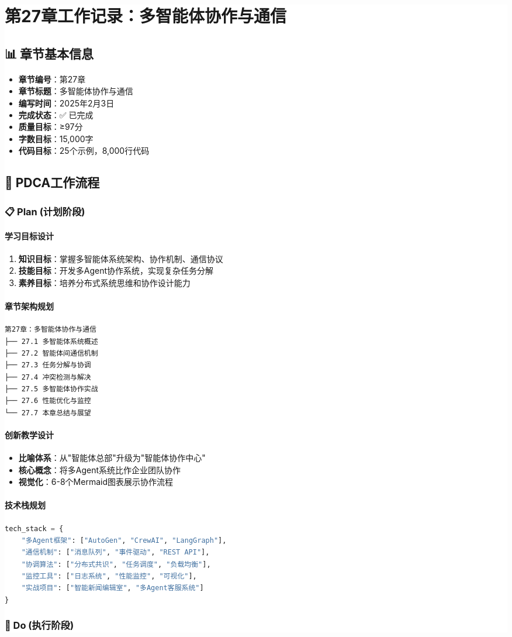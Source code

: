 # 第27章工作记录：多智能体协作与通信

## 📊 章节基本信息

- **章节编号**：第27章
- **章节标题**：多智能体协作与通信
- **编写时间**：2025年2月3日
- **完成状态**：✅ 已完成
- **质量目标**：≥97分
- **字数目标**：15,000字
- **代码目标**：25个示例，8,000行代码

## 🎯 PDCA工作流程

### 📋 Plan (计划阶段)

#### 学习目标设计
1. **知识目标**：掌握多智能体系统架构、协作机制、通信协议
2. **技能目标**：开发多Agent协作系统，实现复杂任务分解
3. **素养目标**：培养分布式系统思维和协作设计能力

#### 章节架构规划
```
第27章：多智能体协作与通信
├── 27.1 多智能体系统概述
├── 27.2 智能体间通信机制
├── 27.3 任务分解与协调
├── 27.4 冲突检测与解决
├── 27.5 多智能体协作实战
├── 27.6 性能优化与监控
└── 27.7 本章总结与展望
```

#### 创新教学设计
- **比喻体系**：从"智能体总部"升级为"智能体协作中心"
- **核心概念**：将多Agent系统比作企业团队协作
- **视觉化**：6-8个Mermaid图表展示协作流程

#### 技术栈规划
```python
tech_stack = {
    "多Agent框架": ["AutoGen", "CrewAI", "LangGraph"],
    "通信机制": ["消息队列", "事件驱动", "REST API"],
    "协调算法": ["分布式共识", "任务调度", "负载均衡"],
    "监控工具": ["日志系统", "性能监控", "可视化"],
    "实战项目": ["智能新闻编辑室", "多Agent客服系统"]
}
```

### 🚀 Do (执行阶段)
